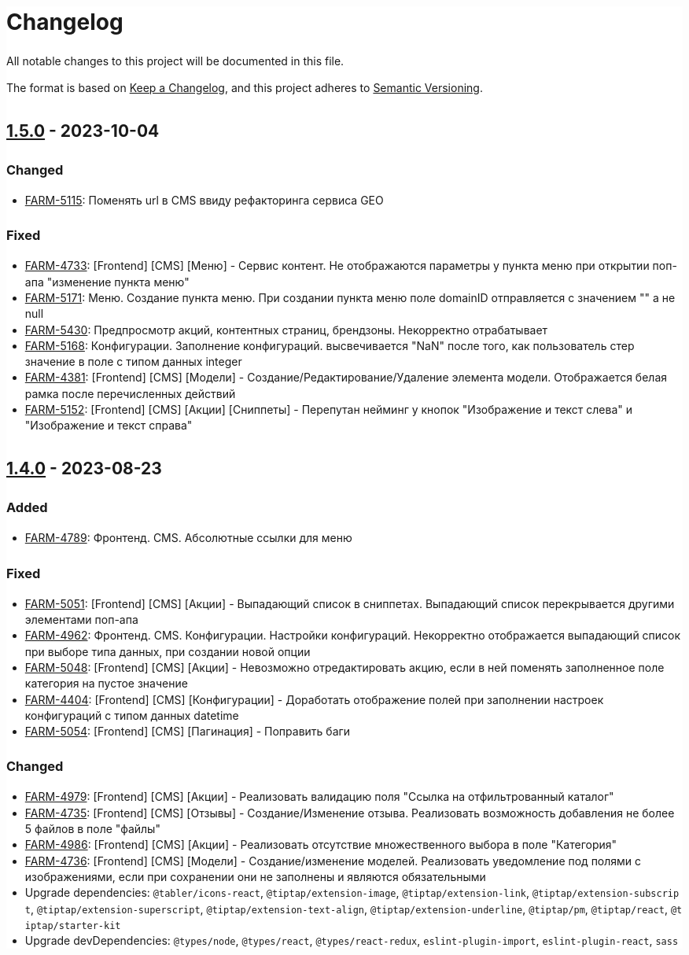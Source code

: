 # Changelog

All notable changes to this project will be documented in this file.

The format is based on [Keep a Changelog](https://keepachangelog.com/en/1.0.0/),
and this project adheres to [Semantic Versioning](https://semver.org/spec/v2.0.0.html).

## [1.5.0] - 2023-10-04

### Changed

* [FARM-5115]: Поменять url в CMS ввиду рефакторинга сервиса GEO

### Fixed

* [FARM-4733]: [Frontend] [CMS] [Меню] - Сервис контент. Не отображаются параметры у пункта меню при открытии поп-апа "изменение пункта меню"
* [FARM-5171]: Меню. Создание пункта меню. При создании пункта меню поле domainID отправляется с значением "" а не null
* [FARM-5430]: Предпросмотр акций, контентных страниц, брендзоны. Некорректно отрабатывает
* [FARM-5168]: Конфигурации. Заполнение конфигураций. высвечивается "NaN" после того, как пользователь стер значение в поле с типом данных integer
* [FARM-4381]: [Frontend] [CMS] [Модели] - Создание/Редактирование/Удаление элемента модели. Отображается белая рамка после перечисленных действий
* [FARM-5152]: [Frontend] [CMS] [Акции] [Сниппеты] - Перепутан нейминг у кнопок "Изображение и текст слева" и "Изображение и текст справа"

[FARM-5152]: https://tracker.yandex.ru/FARM-5152
[FARM-4381]: https://tracker.yandex.ru/FARM-4381
[FARM-5168]: https://tracker.yandex.ru/FARM-5168
[FARM-5430]: https://tracker.yandex.ru/FARM-5430
[FARM-5171]: https://tracker.yandex.ru/FARM-5171
[FARM-4733]: https://tracker.yandex.ru/FARM-4733
[FARM-5115]: https://tracker.yandex.ru/FARM-5115
[1.5.0]: https://gitlab.aeroidea.ru/internal-projects/focus-group/focus-ui/-/tags/1.5.0

## [1.4.0] - 2023-08-23

### Added

* [FARM-4789]: Фронтенд. CMS. Абсолютные ссылки для меню

### Fixed

* [FARM-5051]: [Frontend] [CMS] [Акции] - Выпадающий список в сниппетах. Выпадающий список перекрывается другими элементами поп-апа
* [FARM-4962]: Фронтенд. CMS. Конфигурации. Настройки конфигураций. Некорректно отображается выпадающий список при выборе типа данных, при создании новой опции
* [FARM-5048]: [Frontend] [CMS] [Акции] - Невозможно отредактировать акцию, если в ней поменять заполненное поле категория на пустое значение
* [FARM-4404]: [Frontend] [CMS] [Конфигурации] - Доработать отображение полей при заполнении настроек конфигураций с типом данных datetime
* [FARM-5054]: [Frontend] [CMS] [Пагинация] - Поправить баги

### Changed

* [FARM-4979]: [Frontend] [CMS] [Акции] - Реализовать валидацию поля "Ссылка на отфильтрованный каталог"
* [FARM-4735]: [Frontend] [CMS] [Отзывы] - Создание/Изменение отзыва. Реализовать возможность добавления не более 5 файлов в поле "файлы"
* [FARM-4986]: [Frontend] [CMS] [Акции] - Реализовать отсутствие множественного выбора в поле "Категория"
* [FARM-4736]: [Frontend] [CMS] [Модели] - Создание/изменение моделей. Реализовать уведомление под полями с изображениями, если при сохранении они не заполнены и являются обязательными
* Upgrade dependencies: `@tabler/icons-react`, `@tiptap/extension-image`, `@tiptap/extension-link`, `@tiptap/extension-subscript`, `@tiptap/extension-superscript`, `@tiptap/extension-text-align`, `@tiptap/extension-underline`, `@tiptap/pm`, `@tiptap/react`, `@tiptap/starter-kit`
* Upgrade devDependencies: `@types/node`, `@types/react`, `@types/react-redux`, `eslint-plugin-import`, `eslint-plugin-react`, `sass`


[FARM-4736]: https://tracker.yandex.ru/FARM-4736
[FARM-4986]: https://tracker.yandex.ru/FARM-4986
[FARM-4789]: https://tracker.yandex.ru/FARM-4789
[FARM-4735]: https://tracker.yandex.ru/FARM-4735
[FARM-5054]: https://tracker.yandex.ru/FARM-5054
[FARM-4404]: https://tracker.yandex.ru/FARM-4404
[FARM-5048]: https://tracker.yandex.ru/FARM-5048
[FARM-4962]: https://tracker.yandex.ru/FARM-4962
[FARM-4979]: https://tracker.yandex.ru/FARM-4979
[FARM-5051]: https://tracker.yandex.ru/FARM-5051
[1.4.0]: https://gitlab.aeroidea.ru/internal-projects/focus-group/focus-ui/-/tags/1.4.0
[FARM-3249]: https://tracker.yandex.ru/FARM-3249
[FARM-3308]: https://tracker.yandex.ru/FARM-3308
[FARM-4361]: https://tracker.yandex.ru/FARM-4361
[1.3.0]: https://gitlab.aeroidea.ru/internal-projects/focus-group/focus-ui/-/tags/1.3.0
[FARM-4343]: https://tracker.yandex.ru/FARM-4343
[FARM-4539]: https://tracker.yandex.ru/FARM-4539
[FARM-3466]: https://tracker.yandex.ru/FARM-3466
[FARM-4245]: https://tracker.yandex.ru/FARM-4245
[1.2.0]: https://gitlab.aeroidea.ru/internal-projects/focus-group/focus-ui/-/tags/1.2.0
[FARM-3931]: https://tracker.yandex.ru/FARM-3931
[FARM-3334]: https://tracker.yandex.ru/FARM-3334
[FARM-4056]: https://tracker.yandex.ru/FARM-4056
[FARM-2817]: https://tracker.yandex.ru/FARM-2817
[FARM-2585]: https://tracker.yandex.ru/FARM-2585
[1.1.0]: https://gitlab.aeroidea.ru/internal-projects/focus-group/focus-ui/-/tags/1.1.0
[FARM-4014]: https://tracker.yandex.ru/FARM-4014
[FARM-4016]: https://tracker.yandex.ru/FARM-4016
[FARM-3471]: https://tracker.yandex.ru/FARM-3471
[FARM-2539]: https://tracker.yandex.ru/FARM-2539
[FARM-2510]: https://tracker.yandex.ru/FARM-2510
[FARM-1486]: https://tracker.yandex.ru/FARM-1486
[1.0.9]: https://gitlab.aeroidea.ru/internal-projects/focus-group/focus-ui/-/tags/1.0.9
[FARM-4044]: https://tracker.yandex.ru/FARM-4044
[1.0.8]: https://gitlab.aeroidea.ru/internal-projects/focus-group/focus-ui/-/tags/1.0.8
[FARM-2503]: https://tracker.yandex.ru/FARM-2503
[FARM-3882]: https://tracker.yandex.ru/FARM-3882
[FARM-3924]: https://tracker.yandex.ru/FARM-3924
[FARM-3955]: https://tracker.yandex.ru/FARM-3955
[1.0.7]: https://gitlab.aeroidea.ru/internal-projects/focus-group/focus-ui/-/tags/1.0.7
[FARM-3868]: https://tracker.yandex.ru/FARM-3868
[FARM-1825]: https://tracker.yandex.ru/FARM-1825
[1.0.6]: https://gitlab.aeroidea.ru/internal-projects/focus-group/focus-ui/-/tags/1.0.6
[FARM-3863]: https://tracker.yandex.ru/FARM-3863
[1.0.5]: https://gitlab.aeroidea.ru/internal-projects/focus-group/focus-ui/-/tags/1.0.5
[FARM-2584]: https://tracker.yandex.ru/FARM-2584
[1.0.4]: https://gitlab.aeroidea.ru/internal-projects/focus-group/focus-ui/-/tags/1.0.4
[1.0.3]: https://gitlab.aeroidea.ru/internal-projects/focus-group/focus-ui/-/tags/1.0.3
[farm-3178]: https://tracker.yandex.ru/FARM-3178
[farm-3306]: https://tracker.yandex.ru/FARM-3306
[farm-3545]: https://tracker.yandex.ru/FARM-3545
[1.0.2]: https://gitlab.aeroidea.ru/internal-projects/focus-group/focus-ui/-/tags/1.0.2
[farm-2605]: https://tracker.yandex.ru/FARM-2605
[farm-2934]: https://tracker.yandex.ru/FARM-2934
[1.0.1]: https://gitlab.aeroidea.ru/internal-projects/focus-group/focus-ui/-/tags/1.0.1
[farm-3170]: https://tracker.yandex.ru/FARM-3170
[farm-3172]: https://tracker.yandex.ru/FARM-3172
[farm-2825]: https://tracker.yandex.ru/FARM-2825
[farm-3187]: https://tracker.yandex.ru/FARM-3187
[farm-3299]: https://tracker.yandex.ru/FARM-3299
[farm-3307]: https://tracker.yandex.ru/FARM-3307
[farm-3361]: https://tracker.yandex.ru/FARM-3361
[farm-3453]: https://tracker.yandex.ru/FARM-3453
[1.0.0]: https://gitlab.aeroidea.ru/internal-projects/focus-group/focus-ui/-/tags/1.0.0